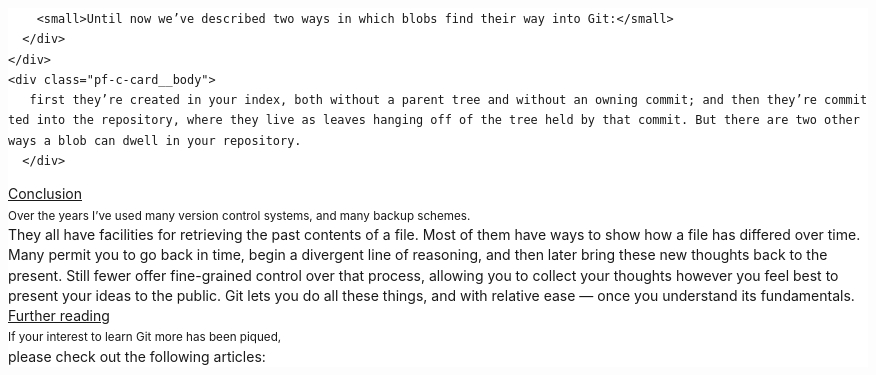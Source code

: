         <small>Until now we’ve described two ways in which blobs find their way into Git:</small>
      </div>
    </div>
    <div class="pf-c-card__body">
       first they’re created in your index, both without a parent tree and without an owning commit; and then they’re committed into the repository, where they live as leaves hanging off of the tree held by that commit. But there are two other ways a blob can dwell in your repository.
      </div>
  </div>
<div class="pf-c-card pf-m-hoverable pf-m-compact" id="card-2">
    <div class="pf-c-card__title">
      <a href="didact://?commandId=vscode.didact.startDidact&text=file:///home/paulwright/repos/git-from-the-bottom-up/5-Conclusion.md.adoc">Conclusion</a>
      <div class="pf-c-content">
        <small>Over the years I’ve used many version control systems, and many backup schemes. </small>
      </div>
    </div>
    <div class="pf-c-card__body">
      They all have facilities for retrieving the past contents of a file. Most of them have ways to show how a file has differed over time. Many permit you to go back in time, begin a divergent line of reasoning, and then later bring these new thoughts back to the present. Still fewer offer fine-grained control over that process, allowing you to collect your thoughts however you feel best to present your ideas to the public. Git lets you do all these things, and with relative ease — once you understand its fundamentals.
      </div>
  </div>
<div class="pf-c-card pf-m-hoverable pf-m-compact" id="card-2">
    <div class="pf-c-card__title">
      <a href="didact://?commandId=vscode.didact.startDidact&text=file:///home/paulwright/repos/git-from-the-bottom-up/6-Further-Reading.md.adoc">Further reading</a>
      <div class="pf-c-content">
        <small>If your interest to learn Git more has been piqued, </small>
      </div>
    </div>
    <div class="pf-c-card__body">
      please check out the following articles:
      </div>
  </div>
</div>
<div id="footer">
<div id="footer-text">
</div>
</div>
</body>
</html>
